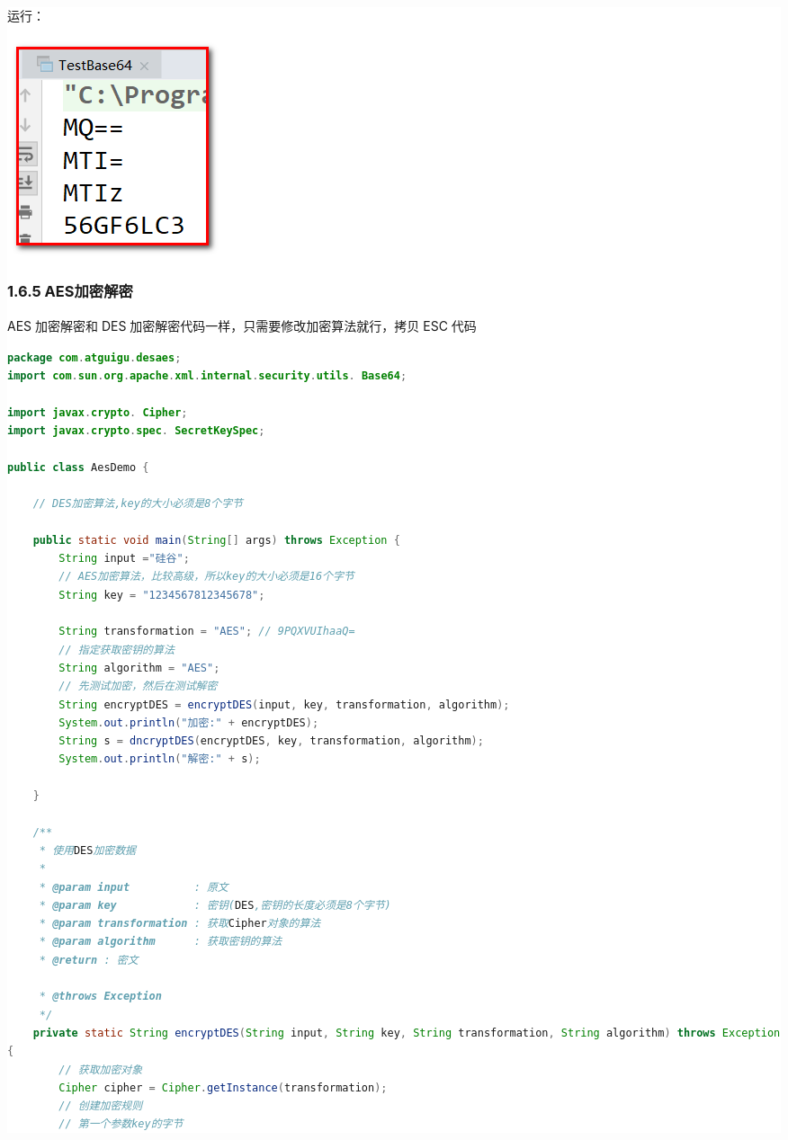 运行：

![images](./images/31.png)

### 1.6.5 AES加密解密

AES 加密解密和 DES 加密解密代码一样，只需要修改加密算法就行，拷贝 ESC 代码

```java
package com.atguigu.desaes; 
import com.sun.org.apache.xml.internal.security.utils. Base64; 

import javax.crypto. Cipher; 
import javax.crypto.spec. SecretKeySpec; 

public class AesDemo {

    // DES加密算法,key的大小必须是8个字节

    public static void main(String[] args) throws Exception {
        String input ="硅谷";
        // AES加密算法，比较高级，所以key的大小必须是16个字节
        String key = "1234567812345678";

        String transformation = "AES"; // 9PQXVUIhaaQ=
        // 指定获取密钥的算法
        String algorithm = "AES";
        // 先测试加密，然后在测试解密
        String encryptDES = encryptDES(input, key, transformation, algorithm);
        System.out.println("加密:" + encryptDES);
        String s = dncryptDES(encryptDES, key, transformation, algorithm);
        System.out.println("解密:" + s);

    }

    /**
     * 使用DES加密数据
     *
     * @param input          : 原文
     * @param key            : 密钥(DES,密钥的长度必须是8个字节)
     * @param transformation : 获取Cipher对象的算法
     * @param algorithm      : 获取密钥的算法
     * @return : 密文

     * @throws Exception
     */
    private static String encryptDES(String input, String key, String transformation, String algorithm) throws Exception {
        // 获取加密对象
        Cipher cipher = Cipher.getInstance(transformation);
        // 创建加密规则
        // 第一个参数key的字节
```